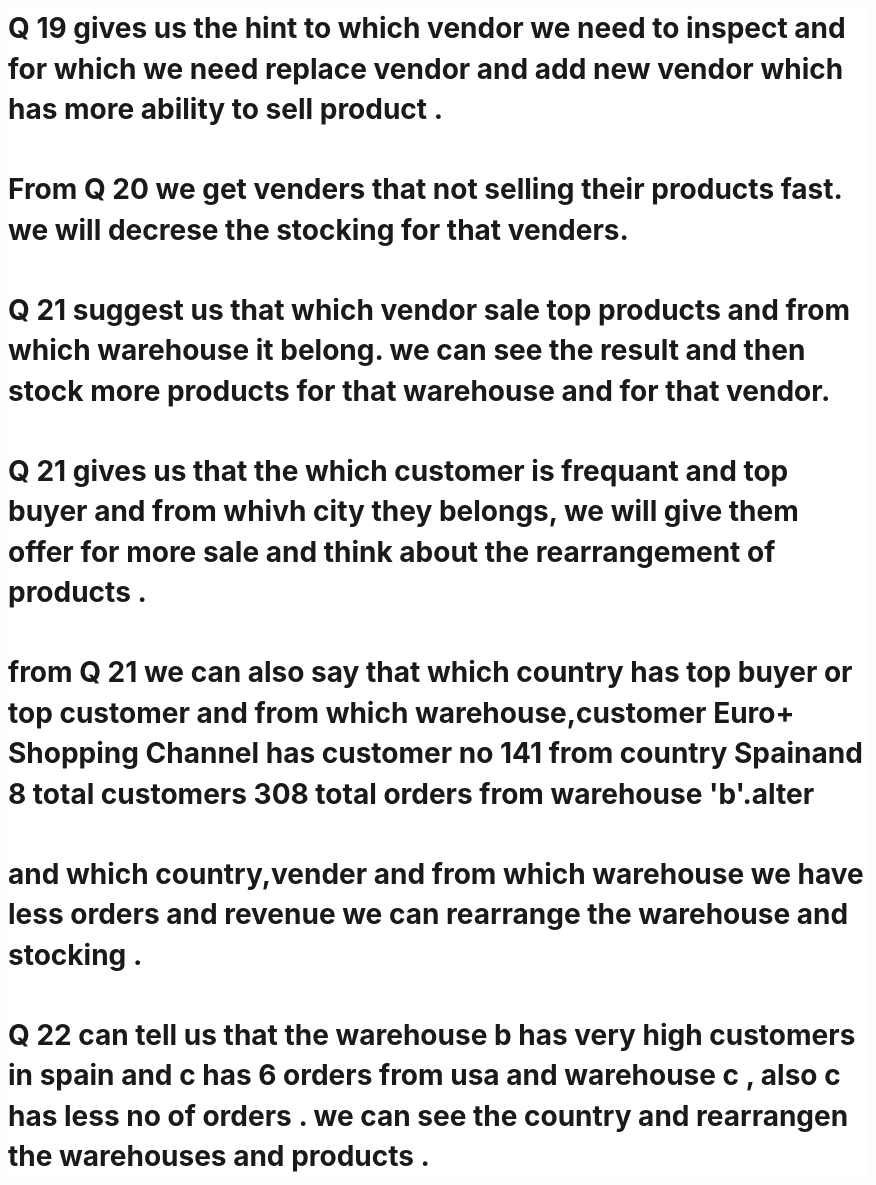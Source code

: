 # Q 19 gives us the hint to which vendor we need to inspect and for which we need replace vendor and add new vendor which has more ability to sell product . 
# From  Q 20 we get venders that not selling their products fast. we will decrese the stocking for that venders. 
# Q 21  suggest us that which vendor sale top products and from which warehouse it belong. we can see the result and then stock more products for that warehouse and for that vendor.
# Q 21  gives us that the which customer is frequant and top buyer  and from whivh city they belongs, we will give them offer for more sale and think about the rearrangement of products . 
# from Q 21 we can also say that which country has top buyer or top customer and from which warehouse,customer Euro+ Shopping Channel has customer no 141 from country	Spainand	8 total customers	308	total orders from warehouse 'b'.alter
# and which country,vender and from which warehouse we have less orders and revenue we can  rearrange the warehouse and stocking . 
# Q 22 can tell us that the warehouse b has very high customers in spain and c has 6 orders  from usa and warehouse c  , also c has less no of orders . we can see the country and rearrangen the warehouses and products . 
